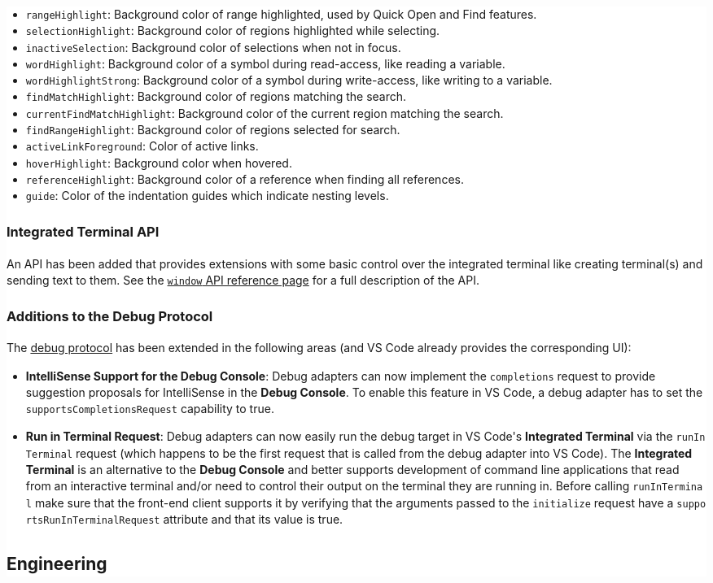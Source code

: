 -   `rangeHighlight`: Background color of range highlighted, used by Quick Open
    and Find features.
-   `selectionHighlight`: Background color of regions highlighted while
    selecting.
-   `inactiveSelection`: Background color of selections when not in focus.
-   `wordHighlight`: Background color of a symbol during read-access, like
    reading a variable.
-   `wordHighlightStrong`: Background color of a symbol during write-access,
    like writing to a variable.
-   `findMatchHighlight`: Background color of regions matching the search.
-   `currentFindMatchHighlight`: Background color of the current region matching
    the search.
-   `findRangeHighlight`: Background color of regions selected for search.
-   `activeLinkForeground`: Color of active links.
-   `hoverHighlight`: Background color when hovered.
-   `referenceHighlight`: Background color of a reference when finding all
    references.
-   `guide`: Color of the indentation guides which indicate nesting levels.

### Integrated Terminal API

An API has been added that provides extensions with some basic control over the
integrated terminal like creating terminal(s) and sending text to them. See the
[`window` API reference page](https://code.visualstudio.com/docs/extensionAPI/vscode-api#_window)
for a full description of the API.

### Additions to the Debug Protocol

The
[debug protocol](https://github.com/Microsoft/vscode-debugadapter-node/blob/master/protocol/src/debugProtocol.ts)
has been extended in the following areas (and VS Code already provides the
corresponding UI):

-   **IntelliSense Support for the Debug Console**: Debug adapters can now
    implement the `completions` request to provide suggestion proposals for
    IntelliSense in the **Debug Console**. To enable this feature in VS Code, a
    debug adapter has to set the `supportsCompletionsRequest` capability to
    true.

-   **Run in Terminal Request**: Debug adapters can now easily run the debug
    target in VS Code's **Integrated Terminal** via the `runInTerminal` request
    (which happens to be the first request that is called from the debug adapter
    into VS Code). The **Integrated Terminal** is an alternative to the **Debug
    Console** and better supports development of command line applications that
    read from an interactive terminal and/or need to control their output on the
    terminal they are running in. Before calling `runInTerminal` make sure that
    the front-end client supports it by verifying that the arguments passed to
    the `initialize` request have a `supportsRunInTerminalRequest` attribute and
    that its value is true.

## Engineering
